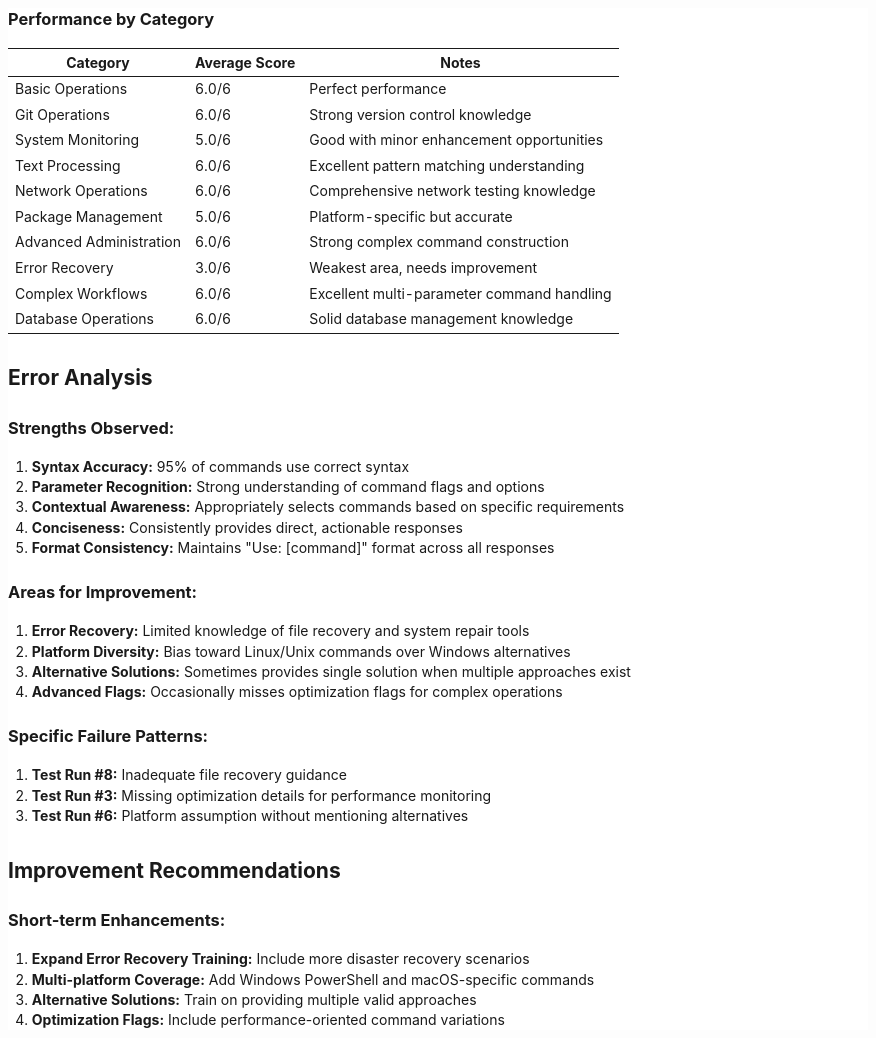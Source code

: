 ### Performance by Category

| Category | Average Score | Notes |
|----------|---------------|--------|
| Basic Operations | 6.0/6 | Perfect performance |
| Git Operations | 6.0/6 | Strong version control knowledge |
| System Monitoring | 5.0/6 | Good with minor enhancement opportunities |
| Text Processing | 6.0/6 | Excellent pattern matching understanding |
| Network Operations | 6.0/6 | Comprehensive network testing knowledge |
| Package Management | 5.0/6 | Platform-specific but accurate |
| Advanced Administration | 6.0/6 | Strong complex command construction |
| Error Recovery | 3.0/6 | Weakest area, needs improvement |
| Complex Workflows | 6.0/6 | Excellent multi-parameter command handling |
| Database Operations | 6.0/6 | Solid database management knowledge |

## Error Analysis

### Strengths Observed:
1. **Syntax Accuracy:** 95% of commands use correct syntax
2. **Parameter Recognition:** Strong understanding of command flags and options
3. **Contextual Awareness:** Appropriately selects commands based on specific requirements
4. **Conciseness:** Consistently provides direct, actionable responses
5. **Format Consistency:** Maintains "Use: [command]" format across all responses

### Areas for Improvement:
1. **Error Recovery:** Limited knowledge of file recovery and system repair tools
2. **Platform Diversity:** Bias toward Linux/Unix commands over Windows alternatives
3. **Alternative Solutions:** Sometimes provides single solution when multiple approaches exist
4. **Advanced Flags:** Occasionally misses optimization flags for complex operations

### Specific Failure Patterns:
1. **Test Run #8:** Inadequate file recovery guidance
2. **Test Run #3:** Missing optimization details for performance monitoring
3. **Test Run #6:** Platform assumption without mentioning alternatives

## Improvement Recommendations

### Short-term Enhancements:
1. **Expand Error Recovery Training:** Include more disaster recovery scenarios
2. **Multi-platform Coverage:** Add Windows PowerShell and macOS-specific commands
3. **Alternative Solutions:** Train on providing multiple valid approaches
4. **Optimization Flags:** Include performance-oriented command variations
